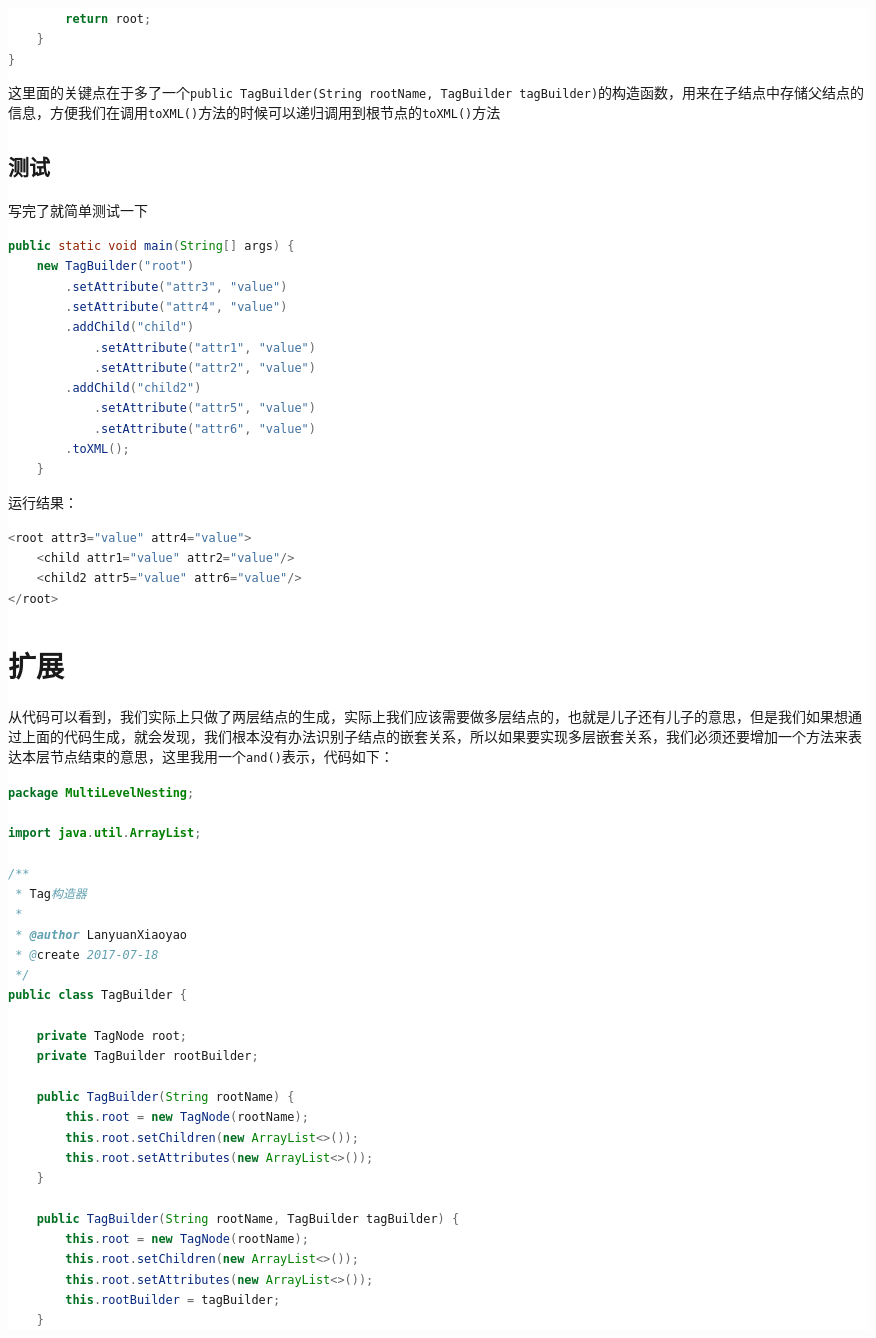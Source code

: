 ```java
        return root;
    }
}
```
这里面的关键点在于多了一个`public TagBuilder(String rootName, TagBuilder tagBuilder)`的构造函数，用来在子结点中存储父结点的信息，方便我们在调用`toXML()`方法的时候可以递归调用到根节点的`toXML()`方法

## 测试
写完了就简单测试一下
```java
public static void main(String[] args) {
	new TagBuilder("root")
		.setAttribute("attr3", "value")
		.setAttribute("attr4", "value")
		.addChild("child")
			.setAttribute("attr1", "value")
			.setAttribute("attr2", "value")
		.addChild("child2")
			.setAttribute("attr5", "value")
			.setAttribute("attr6", "value")
		.toXML();
    }
```
运行结果：
```java
<root attr3="value" attr4="value">
	<child attr1="value" attr2="value"/>
	<child2 attr5="value" attr6="value"/>
</root>
```

# 扩展
从代码可以看到，我们实际上只做了两层结点的生成，实际上我们应该需要做多层结点的，也就是儿子还有儿子的意思，但是我们如果想通过上面的代码生成，就会发现，我们根本没有办法识别子结点的嵌套关系，所以如果要实现多层嵌套关系，我们必须还要增加一个方法来表达本层节点结束的意思，这里我用一个`and()`表示，代码如下：
```java
package MultiLevelNesting;

import java.util.ArrayList;

/**
 * Tag构造器
 *
 * @author LanyuanXiaoyao
 * @create 2017-07-18
 */
public class TagBuilder {

    private TagNode root;
    private TagBuilder rootBuilder;

    public TagBuilder(String rootName) {
        this.root = new TagNode(rootName);
        this.root.setChildren(new ArrayList<>());
        this.root.setAttributes(new ArrayList<>());
    }

    public TagBuilder(String rootName, TagBuilder tagBuilder) {
        this.root = new TagNode(rootName);
        this.root.setChildren(new ArrayList<>());
        this.root.setAttributes(new ArrayList<>());
        this.rootBuilder = tagBuilder;
    }
```